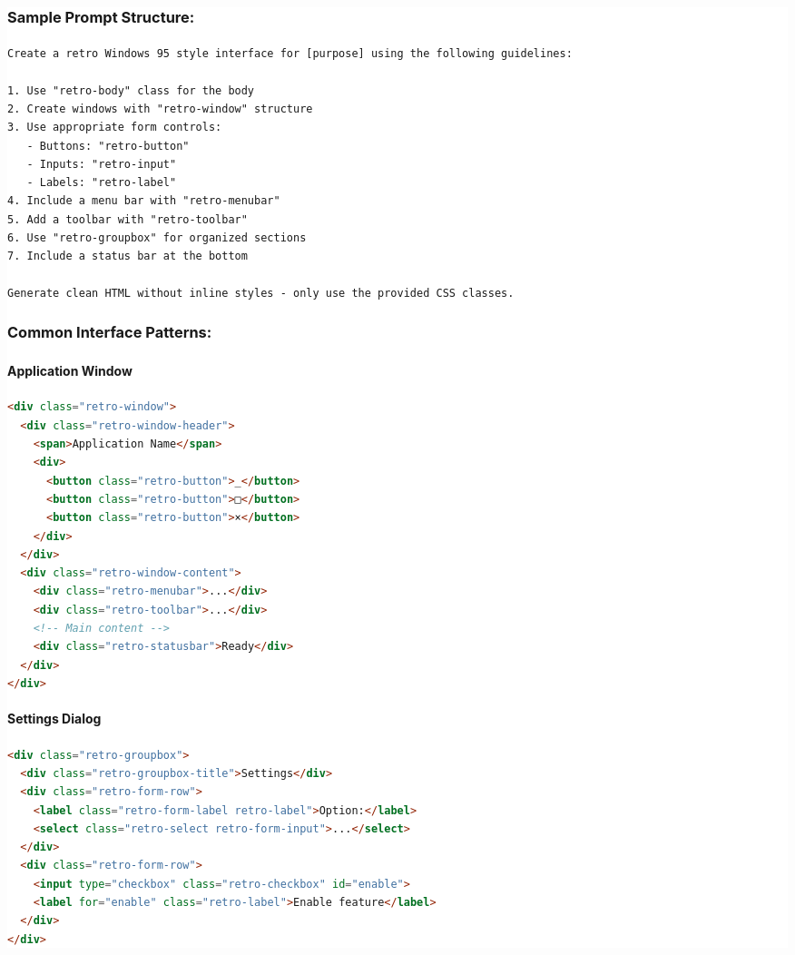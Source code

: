 ### Sample Prompt Structure:
```
Create a retro Windows 95 style interface for [purpose] using the following guidelines:

1. Use "retro-body" class for the body
2. Create windows with "retro-window" structure
3. Use appropriate form controls:
   - Buttons: "retro-button"
   - Inputs: "retro-input"
   - Labels: "retro-label"
4. Include a menu bar with "retro-menubar"
5. Add a toolbar with "retro-toolbar"
6. Use "retro-groupbox" for organized sections
7. Include a status bar at the bottom

Generate clean HTML without inline styles - only use the provided CSS classes.
```

### Common Interface Patterns:

#### Application Window
```html
<div class="retro-window">
  <div class="retro-window-header">
    <span>Application Name</span>
    <div>
      <button class="retro-button">_</button>
      <button class="retro-button">□</button>
      <button class="retro-button">×</button>
    </div>
  </div>
  <div class="retro-window-content">
    <div class="retro-menubar">...</div>
    <div class="retro-toolbar">...</div>
    <!-- Main content -->
    <div class="retro-statusbar">Ready</div>
  </div>
</div>
```

#### Settings Dialog
```html
<div class="retro-groupbox">
  <div class="retro-groupbox-title">Settings</div>
  <div class="retro-form-row">
    <label class="retro-form-label retro-label">Option:</label>
    <select class="retro-select retro-form-input">...</select>
  </div>
  <div class="retro-form-row">
    <input type="checkbox" class="retro-checkbox" id="enable">
    <label for="enable" class="retro-label">Enable feature</label>
  </div>
</div>
```
